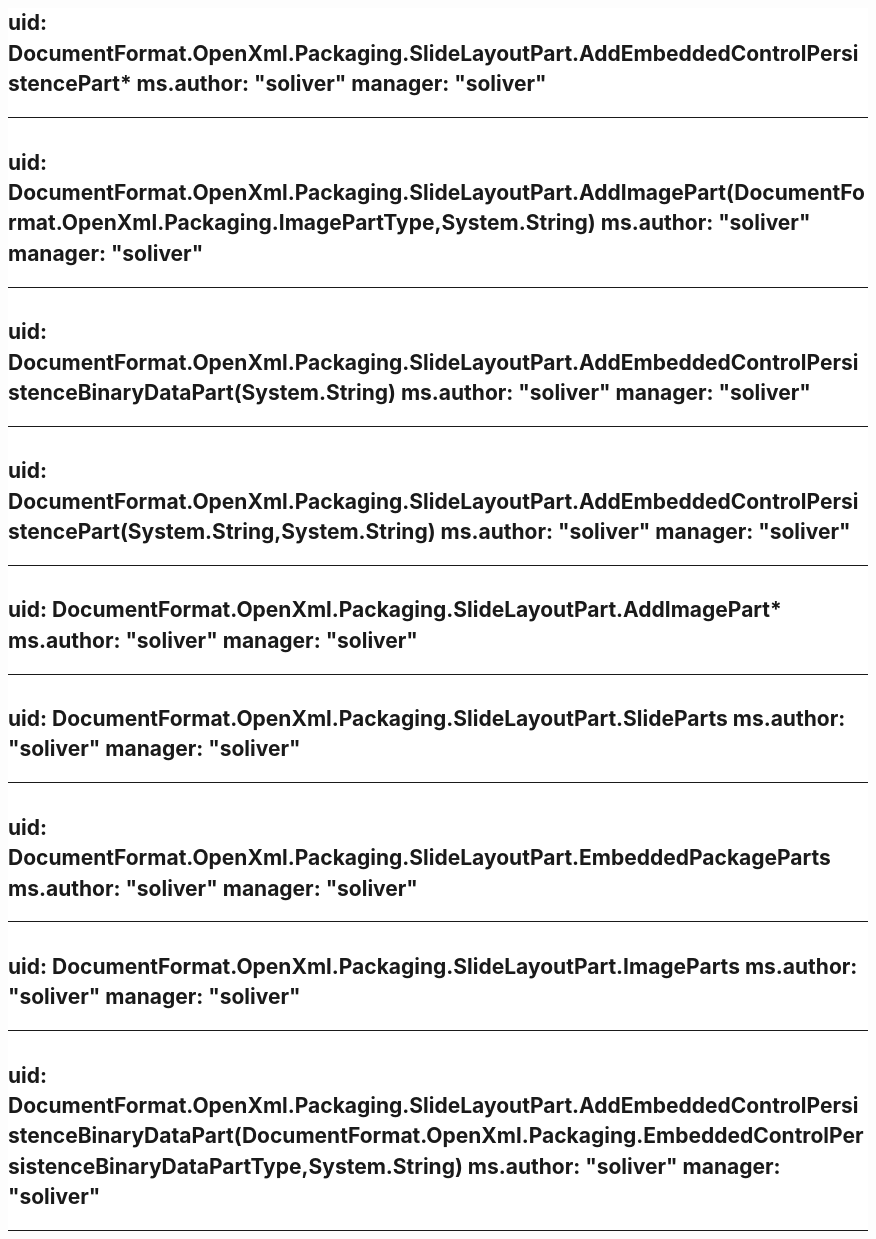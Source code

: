uid: DocumentFormat.OpenXml.Packaging.SlideLayoutPart.AddEmbeddedControlPersistencePart*
ms.author: "soliver"
manager: "soliver"
---

---
uid: DocumentFormat.OpenXml.Packaging.SlideLayoutPart.AddImagePart(DocumentFormat.OpenXml.Packaging.ImagePartType,System.String)
ms.author: "soliver"
manager: "soliver"
---

---
uid: DocumentFormat.OpenXml.Packaging.SlideLayoutPart.AddEmbeddedControlPersistenceBinaryDataPart(System.String)
ms.author: "soliver"
manager: "soliver"
---

---
uid: DocumentFormat.OpenXml.Packaging.SlideLayoutPart.AddEmbeddedControlPersistencePart(System.String,System.String)
ms.author: "soliver"
manager: "soliver"
---

---
uid: DocumentFormat.OpenXml.Packaging.SlideLayoutPart.AddImagePart*
ms.author: "soliver"
manager: "soliver"
---

---
uid: DocumentFormat.OpenXml.Packaging.SlideLayoutPart.SlideParts
ms.author: "soliver"
manager: "soliver"
---

---
uid: DocumentFormat.OpenXml.Packaging.SlideLayoutPart.EmbeddedPackageParts
ms.author: "soliver"
manager: "soliver"
---

---
uid: DocumentFormat.OpenXml.Packaging.SlideLayoutPart.ImageParts
ms.author: "soliver"
manager: "soliver"
---

---
uid: DocumentFormat.OpenXml.Packaging.SlideLayoutPart.AddEmbeddedControlPersistenceBinaryDataPart(DocumentFormat.OpenXml.Packaging.EmbeddedControlPersistenceBinaryDataPartType,System.String)
ms.author: "soliver"
manager: "soliver"
---

---